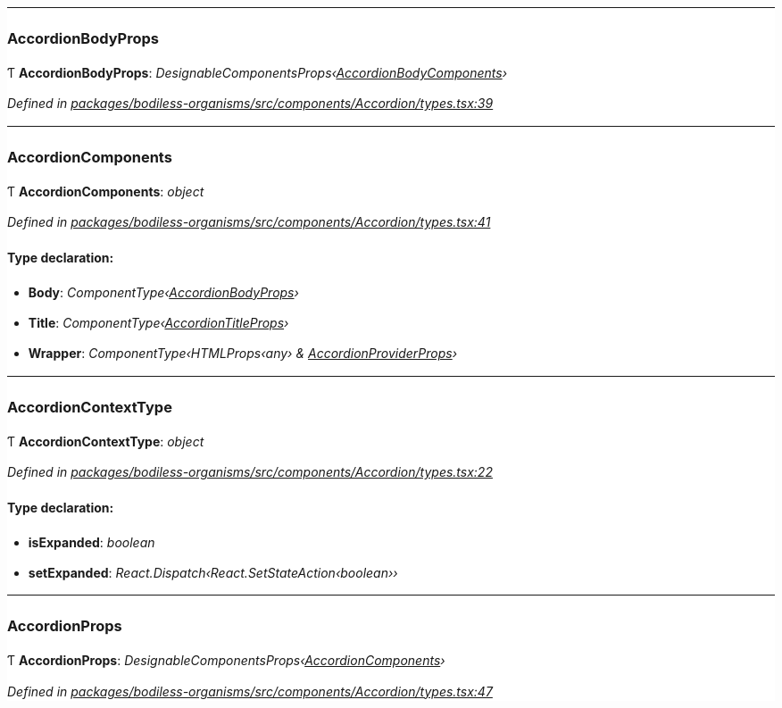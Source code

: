 ___

###  AccordionBodyProps

Ƭ **AccordionBodyProps**: *DesignableComponentsProps‹[AccordionBodyComponents](globals.md#accordionbodycomponents)›*

*Defined in [packages/bodiless-organisms/src/components/Accordion/types.tsx:39](https://github.com/awm086/Bodiless-JS/blob/bea046a1/packages/bodiless-organisms/src/components/Accordion/types.tsx#L39)*

___

###  AccordionComponents

Ƭ **AccordionComponents**: *object*

*Defined in [packages/bodiless-organisms/src/components/Accordion/types.tsx:41](https://github.com/awm086/Bodiless-JS/blob/bea046a1/packages/bodiless-organisms/src/components/Accordion/types.tsx#L41)*

#### Type declaration:

* **Body**: *ComponentType‹[AccordionBodyProps](globals.md#accordionbodyprops)›*

* **Title**: *ComponentType‹[AccordionTitleProps](globals.md#accordiontitleprops)›*

* **Wrapper**: *ComponentType‹HTMLProps‹any› & [AccordionProviderProps](globals.md#accordionproviderprops)›*

___

###  AccordionContextType

Ƭ **AccordionContextType**: *object*

*Defined in [packages/bodiless-organisms/src/components/Accordion/types.tsx:22](https://github.com/awm086/Bodiless-JS/blob/bea046a1/packages/bodiless-organisms/src/components/Accordion/types.tsx#L22)*

#### Type declaration:

* **isExpanded**: *boolean*

* **setExpanded**: *React.Dispatch‹React.SetStateAction‹boolean››*

___

###  AccordionProps

Ƭ **AccordionProps**: *DesignableComponentsProps‹[AccordionComponents](globals.md#accordioncomponents)›*

*Defined in [packages/bodiless-organisms/src/components/Accordion/types.tsx:47](https://github.com/awm086/Bodiless-JS/blob/bea046a1/packages/bodiless-organisms/src/components/Accordion/types.tsx#L47)*
